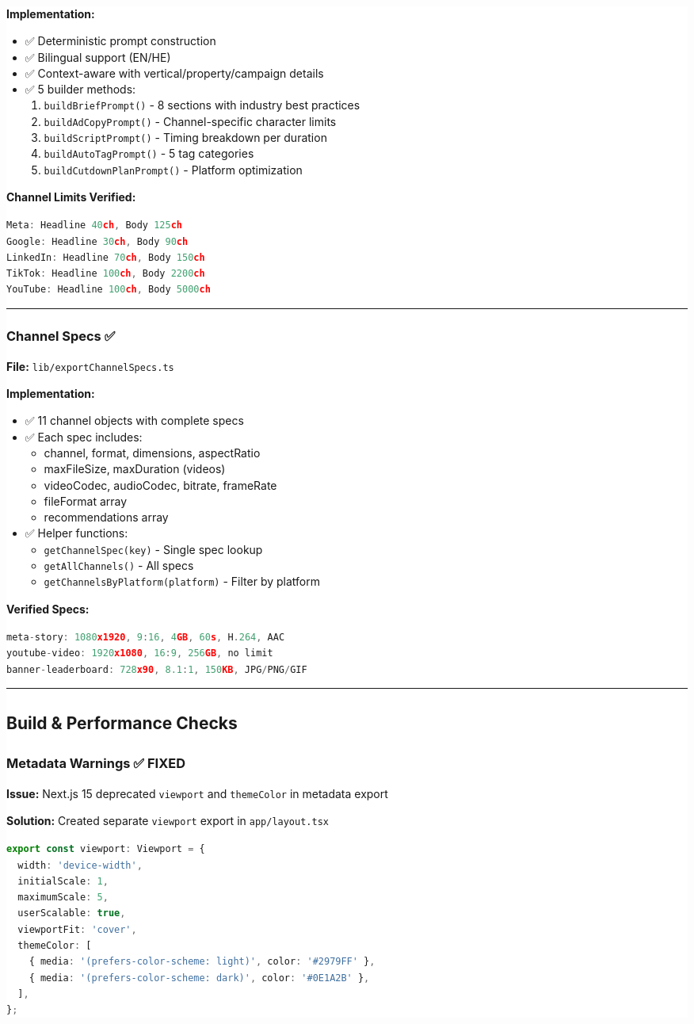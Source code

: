 **Implementation:**
- ✅ Deterministic prompt construction
- ✅ Bilingual support (EN/HE)
- ✅ Context-aware with vertical/property/campaign details
- ✅ 5 builder methods:
  1. `buildBriefPrompt()` - 8 sections with industry best practices
  2. `buildAdCopyPrompt()` - Channel-specific character limits
  3. `buildScriptPrompt()` - Timing breakdown per duration
  4. `buildAutoTagPrompt()` - 5 tag categories
  5. `buildCutdownPlanPrompt()` - Platform optimization

**Channel Limits Verified:**
```typescript
Meta: Headline 40ch, Body 125ch
Google: Headline 30ch, Body 90ch
LinkedIn: Headline 70ch, Body 150ch
TikTok: Headline 100ch, Body 2200ch
YouTube: Headline 100ch, Body 5000ch
```

---

### Channel Specs ✅
**File:** `lib/exportChannelSpecs.ts`

**Implementation:**
- ✅ 11 channel objects with complete specs
- ✅ Each spec includes:
  - channel, format, dimensions, aspectRatio
  - maxFileSize, maxDuration (videos)
  - videoCodec, audioCodec, bitrate, frameRate
  - fileFormat array
  - recommendations array
- ✅ Helper functions:
  - `getChannelSpec(key)` - Single spec lookup
  - `getAllChannels()` - All specs
  - `getChannelsByPlatform(platform)` - Filter by platform

**Verified Specs:**
```typescript
meta-story: 1080x1920, 9:16, 4GB, 60s, H.264, AAC
youtube-video: 1920x1080, 16:9, 256GB, no limit
banner-leaderboard: 728x90, 8.1:1, 150KB, JPG/PNG/GIF
```

---

## Build & Performance Checks

### Metadata Warnings ✅ FIXED
**Issue:** Next.js 15 deprecated `viewport` and `themeColor` in metadata export

**Solution:** Created separate `viewport` export in `app/layout.tsx`
```typescript
export const viewport: Viewport = {
  width: 'device-width',
  initialScale: 1,
  maximumScale: 5,
  userScalable: true,
  viewportFit: 'cover',
  themeColor: [
    { media: '(prefers-color-scheme: light)', color: '#2979FF' },
    { media: '(prefers-color-scheme: dark)', color: '#0E1A2B' },
  ],
};
```